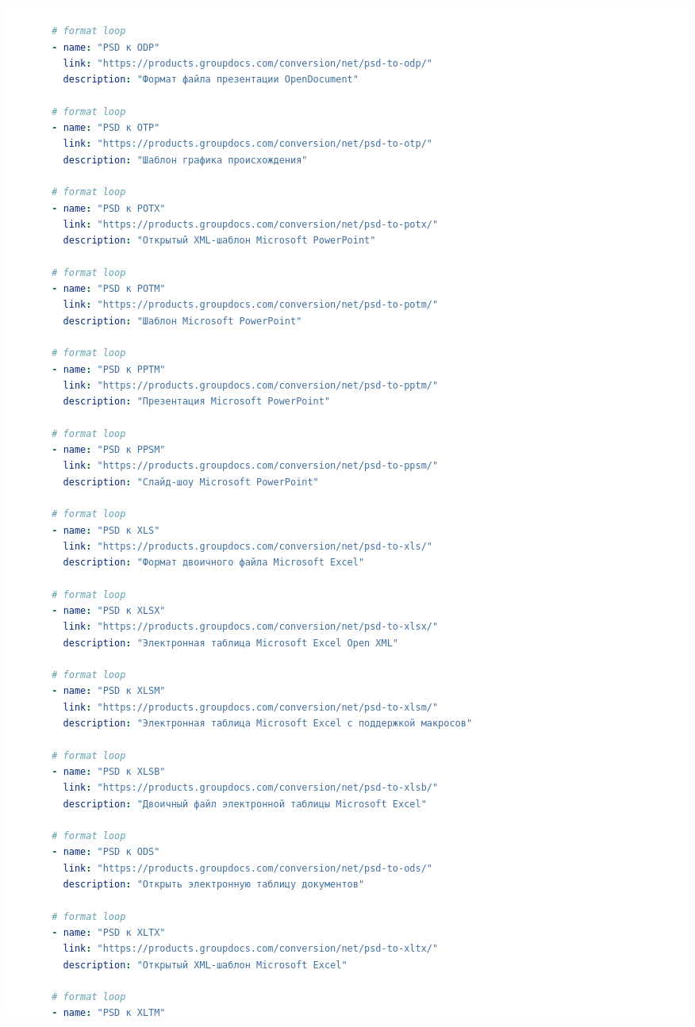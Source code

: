 ```yaml

        # format loop
        - name: "PSD к ODP"
          link: "https://products.groupdocs.com/conversion/net/psd-to-odp/"
          description: "Формат файла презентации OpenDocument"

        # format loop
        - name: "PSD к OTP"
          link: "https://products.groupdocs.com/conversion/net/psd-to-otp/"
          description: "Шаблон графика происхождения"

        # format loop
        - name: "PSD к POTX"
          link: "https://products.groupdocs.com/conversion/net/psd-to-potx/"
          description: "Открытый XML-шаблон Microsoft PowerPoint"

        # format loop
        - name: "PSD к POTM"
          link: "https://products.groupdocs.com/conversion/net/psd-to-potm/"
          description: "Шаблон Microsoft PowerPoint"

        # format loop
        - name: "PSD к PPTM"
          link: "https://products.groupdocs.com/conversion/net/psd-to-pptm/"
          description: "Презентация Microsoft PowerPoint"

        # format loop
        - name: "PSD к PPSM"
          link: "https://products.groupdocs.com/conversion/net/psd-to-ppsm/"
          description: "Слайд-шоу Microsoft PowerPoint"

        # format loop
        - name: "PSD к XLS"
          link: "https://products.groupdocs.com/conversion/net/psd-to-xls/"
          description: "Формат двоичного файла Microsoft Excel"

        # format loop
        - name: "PSD к XLSX"
          link: "https://products.groupdocs.com/conversion/net/psd-to-xlsx/"
          description: "Электронная таблица Microsoft Excel Open XML"

        # format loop
        - name: "PSD к XLSM"
          link: "https://products.groupdocs.com/conversion/net/psd-to-xlsm/"
          description: "Электронная таблица Microsoft Excel с поддержкой макросов"

        # format loop
        - name: "PSD к XLSB"
          link: "https://products.groupdocs.com/conversion/net/psd-to-xlsb/"
          description: "Двоичный файл электронной таблицы Microsoft Excel"

        # format loop
        - name: "PSD к ODS"
          link: "https://products.groupdocs.com/conversion/net/psd-to-ods/"
          description: "Открыть электронную таблицу документов"

        # format loop
        - name: "PSD к XLTX"
          link: "https://products.groupdocs.com/conversion/net/psd-to-xltx/"
          description: "Открытый XML-шаблон Microsoft Excel"

        # format loop
        - name: "PSD к XLTM"
```